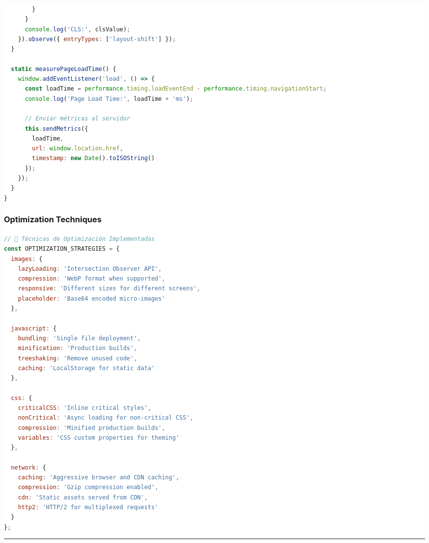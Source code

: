 ```javascript
        }
      }
      console.log('CLS:', clsValue);
    }).observe({ entryTypes: ['layout-shift'] });
  }
  
  static measurePageLoadTime() {
    window.addEventListener('load', () => {
      const loadTime = performance.timing.loadEventEnd - performance.timing.navigationStart;
      console.log('Page Load Time:', loadTime + 'ms');
      
      // Enviar métricas al servidor
      this.sendMetrics({
        loadTime,
        url: window.location.href,
        timestamp: new Date().toISOString()
      });
    });
  }
}
```

### **Optimization Techniques**
```javascript
// 🔧 Técnicas de Optimización Implementadas
const OPTIMIZATION_STRATEGIES = {
  images: {
    lazyLoading: 'Intersection Observer API',
    compression: 'WebP format when supported',
    responsive: 'Different sizes for different screens',
    placeholder: 'Base64 encoded micro-images'
  },
  
  javascript: {
    bundling: 'Single file deployment',
    minification: 'Production builds',
    treeshaking: 'Remove unused code',
    caching: 'LocalStorage for static data'
  },
  
  css: {
    criticalCSS: 'Inline critical styles',
    nonCritical: 'Async loading for non-critical CSS',
    compression: 'Minified production builds',
    variables: 'CSS custom properties for theming'
  },
  
  network: {
    caching: 'Aggressive browser and CDN caching',
    compression: 'Gzip compression enabled',
    cdn: 'Static assets served from CDN',
    http2: 'HTTP/2 for multiplexed requests'
  }
};
```

---